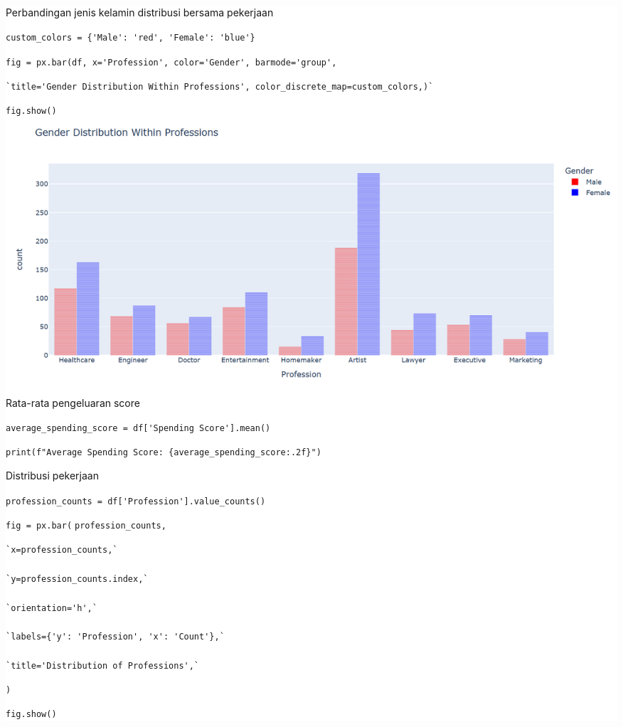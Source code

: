 Perbandingan jenis kelamin distribusi bersama pekerjaan

`custom_colors = {'Male': 'red', 'Female': 'blue'}`

`fig = px.bar(df, x='Profession', color='Gender', barmode='group',`

    `title='Gender Distribution Within Professions', color_discrete_map=custom_colors,)`

`fig.show()`

![Alt text](image11.png)

Rata-rata pengeluaran score

`average_spending_score = df['Spending Score'].mean()`

`print(f"Average Spending Score: {average_spending_score:.2f}")`

Distribusi pekerjaan

`profession_counts = df['Profession'].value_counts()`

`fig = px.bar(`
    `profession_counts,`
    
    `x=profession_counts,`
    
    `y=profession_counts.index,`
    
    `orientation='h',`
    
    `labels={'y': 'Profession', 'x': 'Count'},`
    
    `title='Distribution of Professions',`
    
`)`

`fig.show()`
